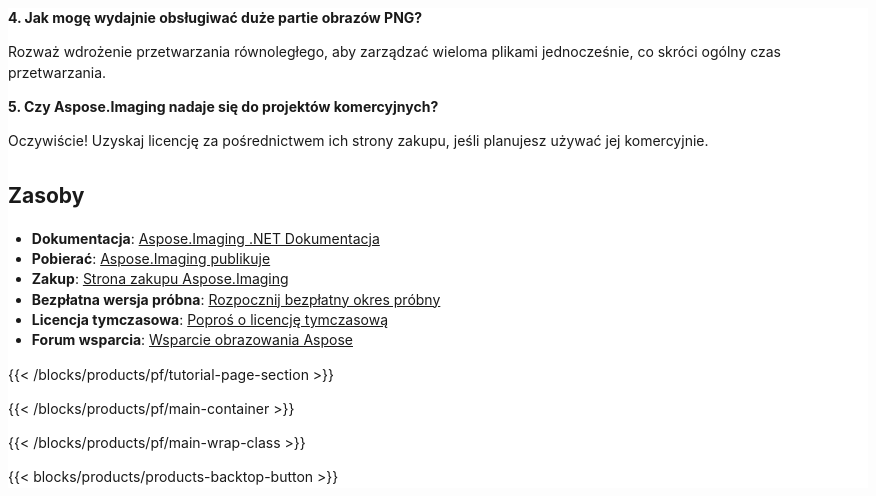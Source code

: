 **4. Jak mogę wydajnie obsługiwać duże partie obrazów PNG?**

Rozważ wdrożenie przetwarzania równoległego, aby zarządzać wieloma plikami jednocześnie, co skróci ogólny czas przetwarzania.

**5. Czy Aspose.Imaging nadaje się do projektów komercyjnych?**

Oczywiście! Uzyskaj licencję za pośrednictwem ich strony zakupu, jeśli planujesz używać jej komercyjnie.

## Zasoby

- **Dokumentacja**: [Aspose.Imaging .NET Dokumentacja](https://reference.aspose.com/imaging/net/)
- **Pobierać**: [Aspose.Imaging publikuje](https://releases.aspose.com/imaging/net/)
- **Zakup**: [Strona zakupu Aspose.Imaging](https://purchase.aspose.com/buy)
- **Bezpłatna wersja próbna**: [Rozpocznij bezpłatny okres próbny](https://releases.aspose.com/imaging/net/)
- **Licencja tymczasowa**: [Poproś o licencję tymczasową](https://purchase.aspose.com/temporary-license/)
- **Forum wsparcia**: [Wsparcie obrazowania Aspose](https://forum.aspose.com/c/imaging/10)

{{< /blocks/products/pf/tutorial-page-section >}}

{{< /blocks/products/pf/main-container >}}

{{< /blocks/products/pf/main-wrap-class >}}

{{< blocks/products/products-backtop-button >}}